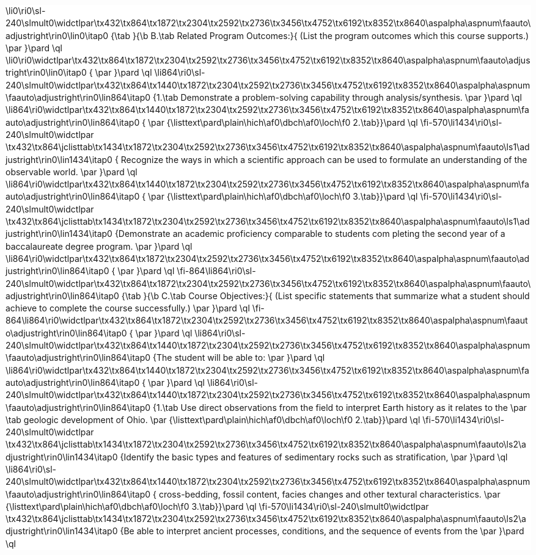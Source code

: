 \li0\ri0\sl-240\slmult0\widctlpar\tx432\tx864\tx1872\tx2304\tx2592\tx2736\tx3456\tx4752\tx6192\tx8352\tx8640\aspalpha\aspnum\faauto\adjustright\rin0\lin0\itap0
{\tab }{\b B.\tab Related Program Outcomes:}{ (List the program outcomes which
this course supports.) \par }\pard \ql
\li0\ri0\widctlpar\tx432\tx864\tx1872\tx2304\tx2592\tx2736\tx3456\tx4752\tx6192\tx8352\tx8640\aspalpha\aspnum\faauto\adjustright\rin0\lin0\itap0
{ \par }\pard \ql
\li864\ri0\sl-240\slmult0\widctlpar\tx432\tx864\tx1440\tx1872\tx2304\tx2592\tx2736\tx3456\tx4752\tx6192\tx8352\tx8640\aspalpha\aspnum\faauto\adjustright\rin0\lin864\itap0
{1.\tab Demonstrate a problem-solving capability through analysis/synthesis.
\par }\pard \ql
\li864\ri0\widctlpar\tx432\tx864\tx1440\tx1872\tx2304\tx2592\tx2736\tx3456\tx4752\tx6192\tx8352\tx8640\aspalpha\aspnum\faauto\adjustright\rin0\lin864\itap0
{ \par {\listtext\pard\plain\hich\af0\dbch\af0\loch\f0 2.\tab}}\pard \ql
\fi-570\li1434\ri0\sl-240\slmult0\widctlpar
\tx432\tx864\jclisttab\tx1434\tx1872\tx2304\tx2592\tx2736\tx3456\tx4752\tx6192\tx8352\tx8640\aspalpha\aspnum\faauto\ls1\adjustright\rin0\lin1434\itap0
{ Recognize the ways in which a scientific approach can be used to formulate
an understanding of the observable world. \par }\pard \ql
\li864\ri0\widctlpar\tx432\tx864\tx1440\tx1872\tx2304\tx2592\tx2736\tx3456\tx4752\tx6192\tx8352\tx8640\aspalpha\aspnum\faauto\adjustright\rin0\lin864\itap0
{ \par {\listtext\pard\plain\hich\af0\dbch\af0\loch\f0 3.\tab}}\pard \ql
\fi-570\li1434\ri0\sl-240\slmult0\widctlpar
\tx432\tx864\jclisttab\tx1434\tx1872\tx2304\tx2592\tx2736\tx3456\tx4752\tx6192\tx8352\tx8640\aspalpha\aspnum\faauto\ls1\adjustright\rin0\lin1434\itap0
{Demonstrate an academic proficiency comparable to students com pleting the
second year of a baccalaureate degree program. \par }\pard \ql
\li864\ri0\widctlpar\tx432\tx864\tx1872\tx2304\tx2592\tx2736\tx3456\tx4752\tx6192\tx8352\tx8640\aspalpha\aspnum\faauto\adjustright\rin0\lin864\itap0
{ \par }\pard \ql
\fi-864\li864\ri0\sl-240\slmult0\widctlpar\tx432\tx864\tx1872\tx2304\tx2592\tx2736\tx3456\tx4752\tx6192\tx8352\tx8640\aspalpha\aspnum\faauto\adjustright\rin0\lin864\itap0
{\tab }{\b C.\tab Course Objectives:}{ (List specific statements that
summarize what a student should achieve to complete the course successfully.)
\par }\pard \ql
\fi-864\li864\ri0\widctlpar\tx432\tx864\tx1872\tx2304\tx2592\tx2736\tx3456\tx4752\tx6192\tx8352\tx8640\aspalpha\aspnum\faauto\adjustright\rin0\lin864\itap0
{ \par }\pard \ql
\li864\ri0\sl-240\slmult0\widctlpar\tx432\tx864\tx1440\tx1872\tx2304\tx2592\tx2736\tx3456\tx4752\tx6192\tx8352\tx8640\aspalpha\aspnum\faauto\adjustright\rin0\lin864\itap0
{The student will be able to: \par }\pard \ql
\li864\ri0\widctlpar\tx432\tx864\tx1440\tx1872\tx2304\tx2592\tx2736\tx3456\tx4752\tx6192\tx8352\tx8640\aspalpha\aspnum\faauto\adjustright\rin0\lin864\itap0
{ \par }\pard \ql
\li864\ri0\sl-240\slmult0\widctlpar\tx432\tx864\tx1440\tx1872\tx2304\tx2592\tx2736\tx3456\tx4752\tx6192\tx8352\tx8640\aspalpha\aspnum\faauto\adjustright\rin0\lin864\itap0
{1.\tab Use direct observations from the field to interpret Earth history as
it relates to the \par \tab geologic development of Ohio. \par
{\listtext\pard\plain\hich\af0\dbch\af0\loch\f0 2.\tab}}\pard \ql
\fi-570\li1434\ri0\sl-240\slmult0\widctlpar
\tx432\tx864\jclisttab\tx1434\tx1872\tx2304\tx2592\tx2736\tx3456\tx4752\tx6192\tx8352\tx8640\aspalpha\aspnum\faauto\ls2\adjustright\rin0\lin1434\itap0
{Identify the basic types and features of sedimentary rocks such as
stratification, \par }\pard \ql
\li864\ri0\sl-240\slmult0\widctlpar\tx432\tx864\tx1440\tx1872\tx2304\tx2592\tx2736\tx3456\tx4752\tx6192\tx8352\tx8640\aspalpha\aspnum\faauto\adjustright\rin0\lin864\itap0
{ cross-bedding, fossil content, facies changes and other textural
characteristics. \par {\listtext\pard\plain\hich\af0\dbch\af0\loch\f0
3.\tab}}\pard \ql \fi-570\li1434\ri0\sl-240\slmult0\widctlpar
\tx432\tx864\jclisttab\tx1434\tx1872\tx2304\tx2592\tx2736\tx3456\tx4752\tx6192\tx8352\tx8640\aspalpha\aspnum\faauto\ls2\adjustright\rin0\lin1434\itap0
{Be able to interpret ancient processes, conditions, and the sequence of
events from the \par }\pard \ql